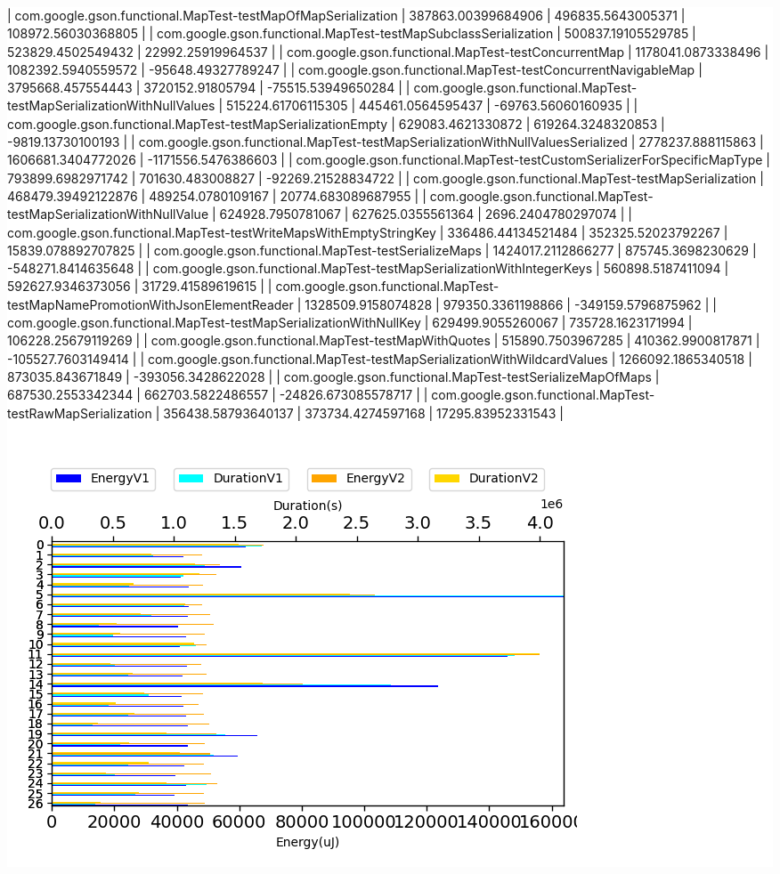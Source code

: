 | com.google.gson.functional.MapTest-testMapOfMapSerialization | 387863.00399684906 | 496835.5643005371 | 108972.56030368805 |
| com.google.gson.functional.MapTest-testMapSubclassSerialization | 500837.19105529785 | 523829.4502549432 | 22992.25919964537 |
| com.google.gson.functional.MapTest-testConcurrentMap | 1178041.0873338496 | 1082392.5940559572 | -95648.49327789247 |
| com.google.gson.functional.MapTest-testConcurrentNavigableMap | 3795668.457554443 | 3720152.91805794 | -75515.53949650284 |
| com.google.gson.functional.MapTest-testMapSerializationWithNullValues | 515224.61706115305 | 445461.0564595437 | -69763.56060160935 |
| com.google.gson.functional.MapTest-testMapSerializationEmpty | 629083.4621330872 | 619264.3248320853 | -9819.13730100193 |
| com.google.gson.functional.MapTest-testMapSerializationWithNullValuesSerialized | 2778237.888115863 | 1606681.3404772026 | -1171556.5476386603 |
| com.google.gson.functional.MapTest-testCustomSerializerForSpecificMapType | 793899.6982971742 | 701630.483008827 | -92269.21528834722 |
| com.google.gson.functional.MapTest-testMapSerialization | 468479.39492122876 | 489254.0780109167 | 20774.683089687955 |
| com.google.gson.functional.MapTest-testMapSerializationWithNullValue | 624928.7950781067 | 627625.0355561364 | 2696.2404780297074 |
| com.google.gson.functional.MapTest-testWriteMapsWithEmptyStringKey | 336486.44134521484 | 352325.52023792267 | 15839.078892707825 |
| com.google.gson.functional.MapTest-testSerializeMaps | 1424017.2112866277 | 875745.3698230629 | -548271.8414635648 |
| com.google.gson.functional.MapTest-testMapSerializationWithIntegerKeys | 560898.5187411094 | 592627.9346373056 | 31729.41589619615 |
| com.google.gson.functional.MapTest-testMapNamePromotionWithJsonElementReader | 1328509.9158074828 | 979350.3361198866 | -349159.5796875962 |
| com.google.gson.functional.MapTest-testMapSerializationWithNullKey | 629499.9055260067 | 735728.1623171994 | 106228.25679119269 |
| com.google.gson.functional.MapTest-testMapWithQuotes | 515890.7503967285 | 410362.9900817871 | -105527.7603149414 |
| com.google.gson.functional.MapTest-testMapSerializationWithWildcardValues | 1266092.1865340518 | 873035.843671849 | -393056.3428622028 |
| com.google.gson.functional.MapTest-testSerializeMapOfMaps | 687530.2553342344 | 662703.5822486557 | -24826.673085578717 |
| com.google.gson.functional.MapTest-testRawMapSerialization | 356438.58793640137 | 373734.4274597168 | 17295.83952331543 |

![](./com.google.gson.functional.MapTest-graph.png)
